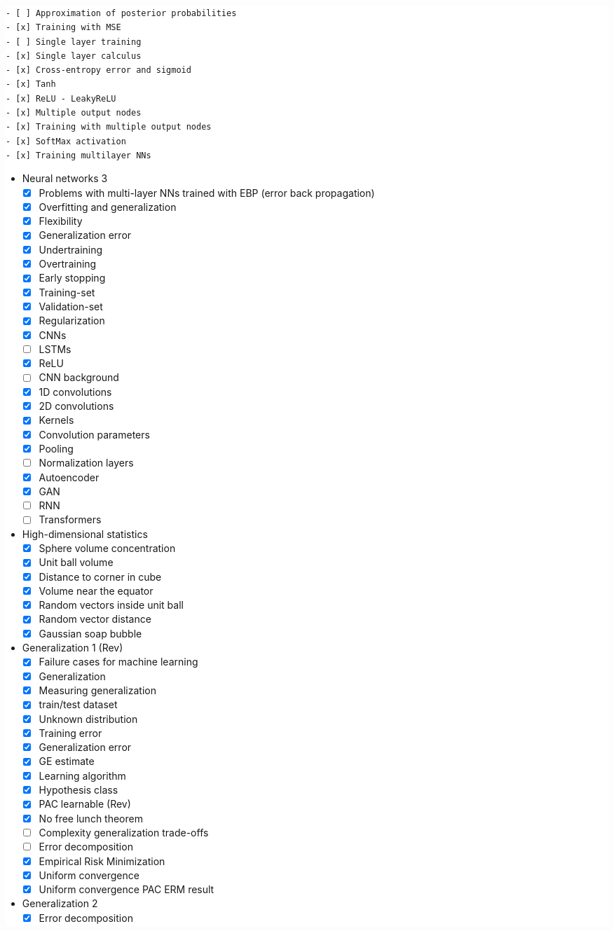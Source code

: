 	- [ ] Approximation of posterior probabilities
	- [x] Training with MSE
	- [ ] Single layer training
	- [x] Single layer calculus
	- [x] Cross-entropy error and sigmoid
	- [x] Tanh
	- [x] ReLU - LeakyReLU
	- [x] Multiple output nodes
	- [x] Training with multiple output nodes
	- [x] SoftMax activation
	- [x] Training multilayer NNs
- Neural networks 3
	- [x] Problems with multi-layer NNs trained with EBP (error back propagation)
	- [x] Overfitting and generalization
	- [x] Flexibility
	- [x] Generalization error
	- [x] Undertraining
	- [x] Overtraining
	- [x] Early stopping
	- [x] Training-set
	- [x] Validation-set
	- [x] Regularization
	- [x] CNNs
	- [ ] LSTMs
	- [x] ReLU
	- [ ] CNN background
	- [x] 1D convolutions
	- [x] 2D convolutions
	- [x] Kernels
	- [x] Convolution parameters
	- [x] Pooling
	- [ ] Normalization layers
	- [x] Autoencoder
	- [x] GAN
	- [ ] RNN
	- [ ] Transformers
- High-dimensional statistics
	- [x] Sphere volume concentration
	- [x] Unit ball volume
	- [x] Distance to corner in cube
	- [x] Volume near the equator
	- [x] Random vectors inside unit ball
	- [x] Random vector distance
	- [x] Gaussian soap bubble
- Generalization 1 (Rev)
	- [x] Failure cases for machine learning
	- [x] Generalization
	- [x] Measuring generalization
	- [x] train/test dataset
	- [x] Unknown distribution
	- [x] Training error
	- [x] Generalization error
	- [x] GE estimate
	- [x] Learning algorithm
	- [x] Hypothesis class
	- [x] PAC learnable (Rev)
	- [x] No free lunch theorem
	- [ ] Complexity generalization trade-offs
	- [ ] Error decomposition
	- [x] Empirical Risk Minimization
	- [x] Uniform convergence
	- [x] Uniform convergence PAC ERM result
- Generalization 2
	- [x] Error decomposition
